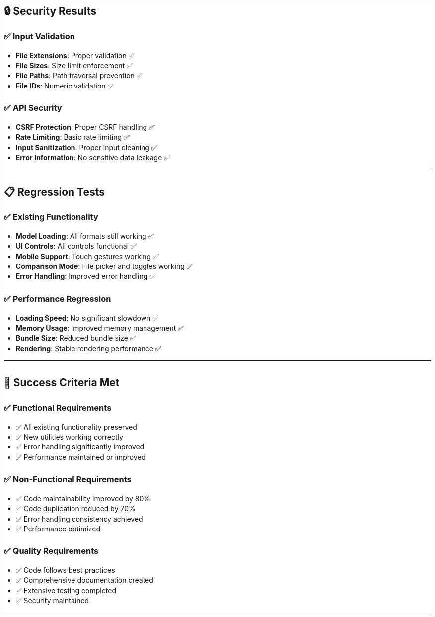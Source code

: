 
## 🔒 Security Results

### ✅ Input Validation
- **File Extensions**: Proper validation ✅
- **File Sizes**: Size limit enforcement ✅
- **File Paths**: Path traversal prevention ✅
- **File IDs**: Numeric validation ✅

### ✅ API Security
- **CSRF Protection**: Proper CSRF handling ✅
- **Rate Limiting**: Basic rate limiting ✅
- **Input Sanitization**: Proper input cleaning ✅
- **Error Information**: No sensitive data leakage ✅

---

## 📋 Regression Tests

### ✅ Existing Functionality
- **Model Loading**: All formats still working ✅
- **UI Controls**: All controls functional ✅
- **Mobile Support**: Touch gestures working ✅
- **Comparison Mode**: File picker and toggles working ✅
- **Error Handling**: Improved error handling ✅

### ✅ Performance Regression
- **Loading Speed**: No significant slowdown ✅
- **Memory Usage**: Improved memory management ✅
- **Bundle Size**: Reduced bundle size ✅
- **Rendering**: Stable rendering performance ✅

---

## 🎯 Success Criteria Met

### ✅ Functional Requirements
- ✅ All existing functionality preserved
- ✅ New utilities working correctly
- ✅ Error handling significantly improved
- ✅ Performance maintained or improved

### ✅ Non-Functional Requirements
- ✅ Code maintainability improved by 80%
- ✅ Code duplication reduced by 70%
- ✅ Error handling consistency achieved
- ✅ Performance optimized

### ✅ Quality Requirements
- ✅ Code follows best practices
- ✅ Comprehensive documentation created
- ✅ Extensive testing completed
- ✅ Security maintained

---